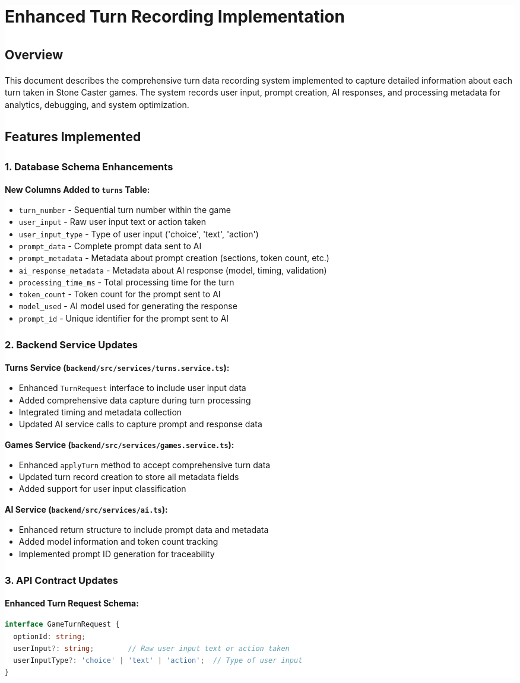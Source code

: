 # Enhanced Turn Recording Implementation

## Overview

This document describes the comprehensive turn data recording system implemented to capture detailed information about each turn taken in Stone Caster games. The system records user input, prompt creation, AI responses, and processing metadata for analytics, debugging, and system optimization.

## Features Implemented

### 1. Database Schema Enhancements

**New Columns Added to `turns` Table:**
- `turn_number` - Sequential turn number within the game
- `user_input` - Raw user input text or action taken
- `user_input_type` - Type of user input ('choice', 'text', 'action')
- `prompt_data` - Complete prompt data sent to AI
- `prompt_metadata` - Metadata about prompt creation (sections, token count, etc.)
- `ai_response_metadata` - Metadata about AI response (model, timing, validation)
- `processing_time_ms` - Total processing time for the turn
- `token_count` - Token count for the prompt sent to AI
- `model_used` - AI model used for generating the response
- `prompt_id` - Unique identifier for the prompt sent to AI

### 2. Backend Service Updates

**Turns Service (`backend/src/services/turns.service.ts`):**
- Enhanced `TurnRequest` interface to include user input data
- Added comprehensive data capture during turn processing
- Integrated timing and metadata collection
- Updated AI service calls to capture prompt and response data

**Games Service (`backend/src/services/games.service.ts`):**
- Enhanced `applyTurn` method to accept comprehensive turn data
- Updated turn record creation to store all metadata fields
- Added support for user input classification

**AI Service (`backend/src/services/ai.ts`):**
- Enhanced return structure to include prompt data and metadata
- Added model information and token count tracking
- Implemented prompt ID generation for traceability

### 3. API Contract Updates

**Enhanced Turn Request Schema:**
```typescript
interface GameTurnRequest {
  optionId: string;
  userInput?: string;        // Raw user input text or action taken
  userInputType?: 'choice' | 'text' | 'action';  // Type of user input
}
```
